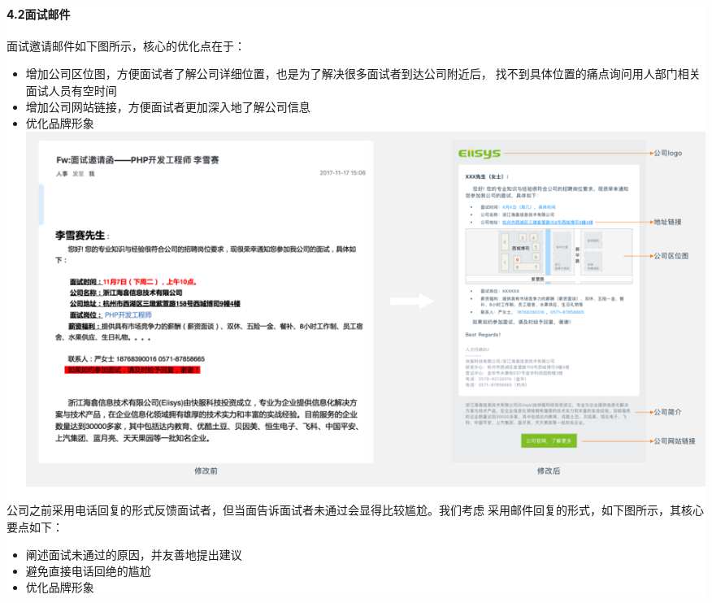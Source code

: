 #### 4.2面试邮件
面试邀请邮件如下图所示，核心的优化点在于：

- 增加公司区位图，方便面试者了解公司详细位置，也是为了解决很多面试者到达公司附近后，
找不到具体位置的痛点询问用人部门相关面试人员有空时间
- 增加公司网站链接，方便面试者更加深入地了解公司信息
- 优化品牌形象
![image](/image_7/14.png)

公司之前采用电话回复的形式反馈面试者，但当面告诉面试者未通过会显得比较尴尬。我们考虑
采用邮件回复的形式，如下图所示，其核心要点如下：

- 阐述面试未通过的原因，并友善地提出建议
- 避免直接电话回绝的尴尬
- 优化品牌形象